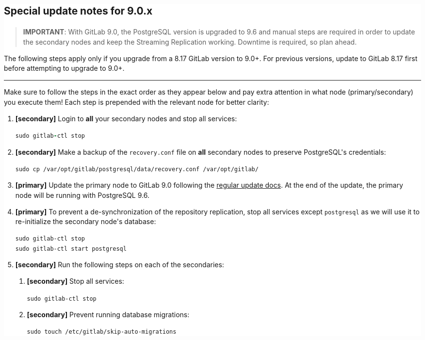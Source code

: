 ## Special update notes for 9.0.x

> **IMPORTANT**:
With GitLab 9.0, the PostgreSQL version is upgraded to 9.6 and manual steps are
required in order to update the secondary nodes and keep the Streaming
Replication working. Downtime is required, so plan ahead.

The following steps apply only if you upgrade from a 8.17 GitLab version to
9.0+. For previous versions, update to GitLab 8.17 first before attempting to
upgrade to 9.0+.

---

Make sure to follow the steps in the exact order as they appear below and pay
extra attention in what node (primary/secondary) you execute them! Each step
is prepended with the relevant node for better clarity:

1. **[secondary]** Login to **all** your secondary nodes and stop all services:

    ```ruby
    sudo gitlab-ctl stop
    ```

1. **[secondary]** Make a backup of the `recovery.conf` file on **all**
   secondary nodes to preserve PostgreSQL's credentials:

    ```
    sudo cp /var/opt/gitlab/postgresql/data/recovery.conf /var/opt/gitlab/
    ```

1. **[primary]** Update the primary node to GitLab 9.0 following the
   [regular update docs][update]. At the end of the update, the primary node
   will be running with PostgreSQL 9.6.

1. **[primary]** To prevent a de-synchronization of the repository replication,
   stop all services except `postgresql` as we will use it to re-initialize the
   secondary node's database:

    ```
    sudo gitlab-ctl stop
    sudo gitlab-ctl start postgresql
    ```

1. **[secondary]** Run the following steps on each of the secondaries:

    1. **[secondary]**  Stop all services:

        ```
        sudo gitlab-ctl stop
        ```

    1. **[secondary]** Prevent running database migrations:

        ```
        sudo touch /etc/gitlab/skip-auto-migrations
        ```


[update]: ../update/README.md